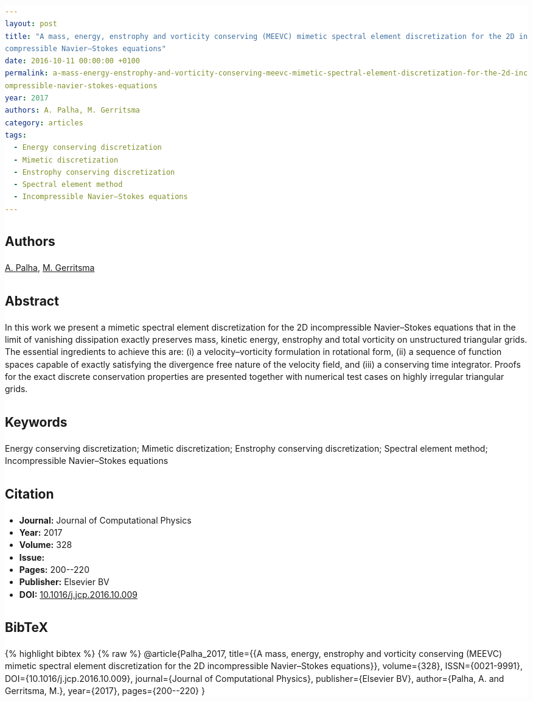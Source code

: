 ```yaml
---
layout: post
title: "A mass, energy, enstrophy and vorticity conserving (MEEVC) mimetic spectral element discretization for the 2D incompressible Navier–Stokes equations"
date: 2016-10-11 00:00:00 +0100
permalink: a-mass-energy-enstrophy-and-vorticity-conserving-meevc-mimetic-spectral-element-discretization-for-the-2d-incompressible-navier-stokes-equations
year: 2017
authors: A. Palha, M. Gerritsma
category: articles
tags:
  - Energy conserving discretization
  - Mimetic discretization
  - Enstrophy conserving discretization
  - Spectral element method
  - Incompressible Navier–Stokes equations
---
```

 
## Authors
[A. Palha](authors/a-palha), [M. Gerritsma](authors/m-gerritsma)
 
## Abstract
In this work we present a mimetic spectral element discretization for the 2D incompressible Navier–Stokes equations that in the limit of vanishing dissipation exactly preserves mass, kinetic energy, enstrophy and total vorticity on unstructured triangular grids. The essential ingredients to achieve this are: (i) a velocity–vorticity formulation in rotational form, (ii) a sequence of function spaces capable of exactly satisfying the divergence free nature of the velocity field, and (iii) a conserving time integrator. Proofs for the exact discrete conservation properties are presented together with numerical test cases on highly irregular triangular grids.
 
## Keywords
Energy conserving discretization; Mimetic discretization; Enstrophy conserving discretization; Spectral element method; Incompressible Navier–Stokes equations
 
## Citation
- **Journal:** Journal of Computational Physics
- **Year:** 2017
- **Volume:** 328
- **Issue:** 
- **Pages:** 200--220
- **Publisher:** Elsevier BV
- **DOI:** [10.1016/j.jcp.2016.10.009](https://doi.org/10.1016/j.jcp.2016.10.009)
 
## BibTeX
{% highlight bibtex %}
{% raw %}
@article{Palha_2017,
  title={{A mass, energy, enstrophy and vorticity conserving (MEEVC) mimetic spectral element discretization for the 2D incompressible Navier–Stokes equations}},
  volume={328},
  ISSN={0021-9991},
  DOI={10.1016/j.jcp.2016.10.009},
  journal={Journal of Computational Physics},
  publisher={Elsevier BV},
  author={Palha, A. and Gerritsma, M.},
  year={2017},
  pages={200--220}
}